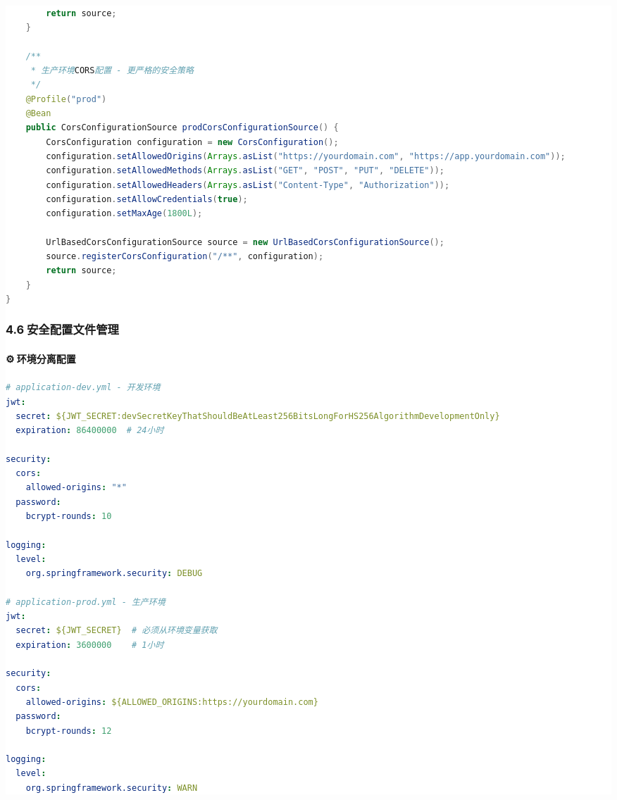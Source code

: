 ```java
        return source;
    }
    
    /**
     * 生产环境CORS配置 - 更严格的安全策略
     */
    @Profile("prod")
    @Bean
    public CorsConfigurationSource prodCorsConfigurationSource() {
        CorsConfiguration configuration = new CorsConfiguration();
        configuration.setAllowedOrigins(Arrays.asList("https://yourdomain.com", "https://app.yourdomain.com"));
        configuration.setAllowedMethods(Arrays.asList("GET", "POST", "PUT", "DELETE"));
        configuration.setAllowedHeaders(Arrays.asList("Content-Type", "Authorization"));
        configuration.setAllowCredentials(true);
        configuration.setMaxAge(1800L);
        
        UrlBasedCorsConfigurationSource source = new UrlBasedCorsConfigurationSource();
        source.registerCorsConfiguration("/**", configuration);
        return source;
    }
}
```

### 4.6 安全配置文件管理

#### **⚙️ 环境分离配置**

```yaml
# application-dev.yml - 开发环境
jwt:
  secret: ${JWT_SECRET:devSecretKeyThatShouldBeAtLeast256BitsLongForHS256AlgorithmDevelopmentOnly}
  expiration: 86400000  # 24小时

security:
  cors:
    allowed-origins: "*"
  password:
    bcrypt-rounds: 10

logging:
  level:
    org.springframework.security: DEBUG

# application-prod.yml - 生产环境
jwt:
  secret: ${JWT_SECRET}  # 必须从环境变量获取
  expiration: 3600000    # 1小时

security:
  cors:
    allowed-origins: ${ALLOWED_ORIGINS:https://yourdomain.com}
  password:
    bcrypt-rounds: 12

logging:
  level:
    org.springframework.security: WARN
```
